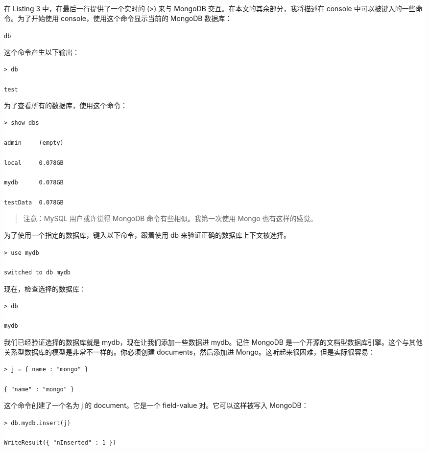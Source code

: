 在  Listing 3 中，在最后一行提供了一个实时的 (>) 来与 MongoDB 交互。在本文的其余部分，我将描述在 console 中可以被键入的一些命令。为了开始使用 console，使用这个命令显示当前的 MongoDB 数据库：

```
db
```

这个命令产生以下输出：

```
> db

test
```

为了查看所有的数据库，使用这个命令：

```
> show dbs

admin     (empty)

local     0.078GB

mydb      0.078GB

testData  0.078GB
```

> 注意：MySQL 用户或许觉得 MongoDB 命令有些相似。我第一次使用 Mongo 也有这样的感觉。

为了使用一个指定的数据库，键入以下命令，跟着使用 db 来验证正确的数据库上下文被选择。

```
> use mydb

switched to db mydb
```

现在，检查选择的数据库：

```
> db

mydb
```

我们已经验证选择的数据库就是 mydb，现在让我们添加一些数据进 mydb。记住 MongoDB 是一个开源的文档型数据库引擎。这个与其他关系型数据库的模型是非常不一样的。你必须创建 documents，然后添加进 Mongo。这听起来很困难，但是实际很容易：

```
> j = { name : "mongo" }

{ "name" : "mongo" }
```

这个命令创建了一个名为 j 的 document。它是一个  field-value  对。它可以这样被写入 MongoDB：

```
> db.mydb.insert(j)

WriteResult({ "nInserted" : 1 })
```
